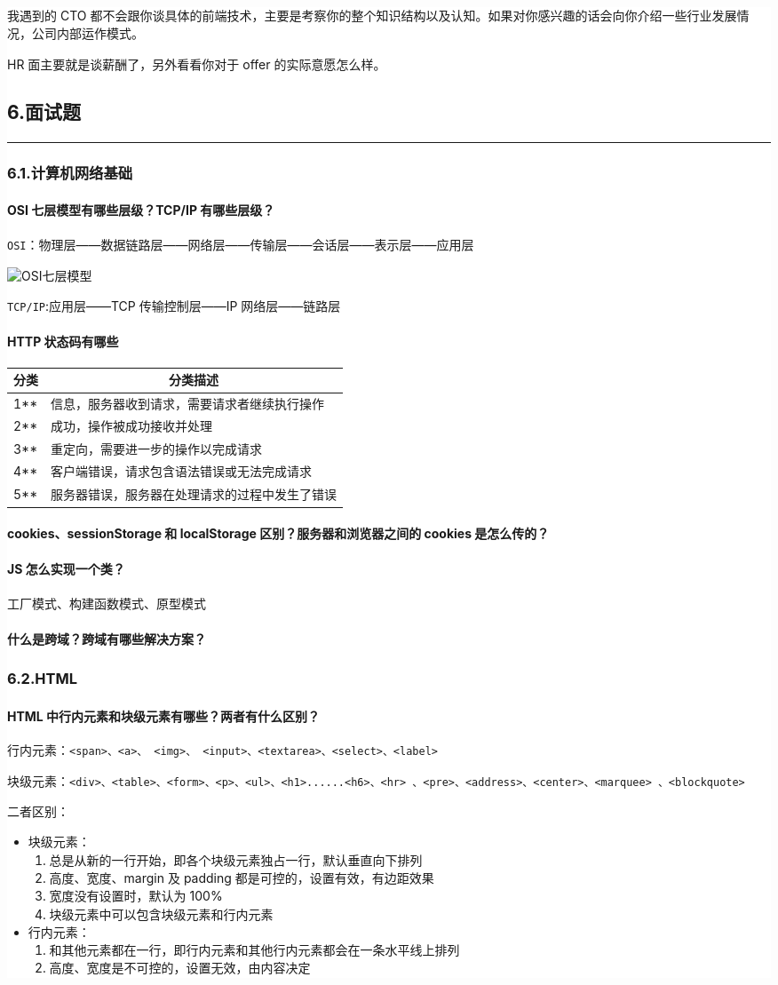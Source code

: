 我遇到的 CTO 都不会跟你谈具体的前端技术，主要是考察你的整个知识结构以及认知。如果对你感兴趣的话会向你介绍一些行业发展情况，公司内部运作模式。

HR 面主要就是谈薪酬了，另外看看你对于 offer 的实际意愿怎么样。

## 6.面试题

---

### 6.1.计算机网络基础

#### OSI 七层模型有哪些层级？TCP/IP 有哪些层级？

`OSI`：物理层——数据链路层——网络层——传输层——会话层——表示层——应用层

![OSI七层模型](https://raw.githubusercontent.com/ivestszheng/images-store/master/img/20210524172403.png)

`TCP/IP`:应用层——TCP 传输控制层——IP 网络层——链路层

#### **HTTP 状态码有哪些**

| 分类  | 分类描述                                       |
| ----- | ---------------------------------------------- |
| 1\*\* | 信息，服务器收到请求，需要请求者继续执行操作   |
| 2\*\* | 成功，操作被成功接收并处理                     |
| 3\*\* | 重定向，需要进一步的操作以完成请求             |
| 4\*\* | 客户端错误，请求包含语法错误或无法完成请求     |
| 5\*\* | 服务器错误，服务器在处理请求的过程中发生了错误 |

#### cookies、sessionStorage 和 localStorage 区别？服务器和浏览器之间的 cookies 是怎么传的？

#### JS 怎么实现一个类？

工厂模式、构建函数模式、原型模式

#### 什么是跨域？跨域有哪些解决方案？

### 6.2.HTML

#### HTML 中行内元素和块级元素有哪些？两者有什么区别？

行内元素：`<span>、<a>、 <img>、 <input>、<textarea>、<select>、<label>`

块级元素：`<div>、<table>、<form>、<p>、<ul>、<h1>......<h6>、<hr> 、<pre>、<address>、<center>、<marquee> 、<blockquote>`

二者区别：

- 块级元素：
  1. 总是从新的一行开始，即各个块级元素独占一行，默认垂直向下排列
  2. 高度、宽度、margin 及 padding 都是可控的，设置有效，有边距效果
  3. 宽度没有设置时，默认为 100%
  4. 块级元素中可以包含块级元素和行内元素
- 行内元素：
  1. 和其他元素都在一行，即行内元素和其他行内元素都会在一条水平线上排列
  2. 高度、宽度是不可控的，设置无效，由内容决定
